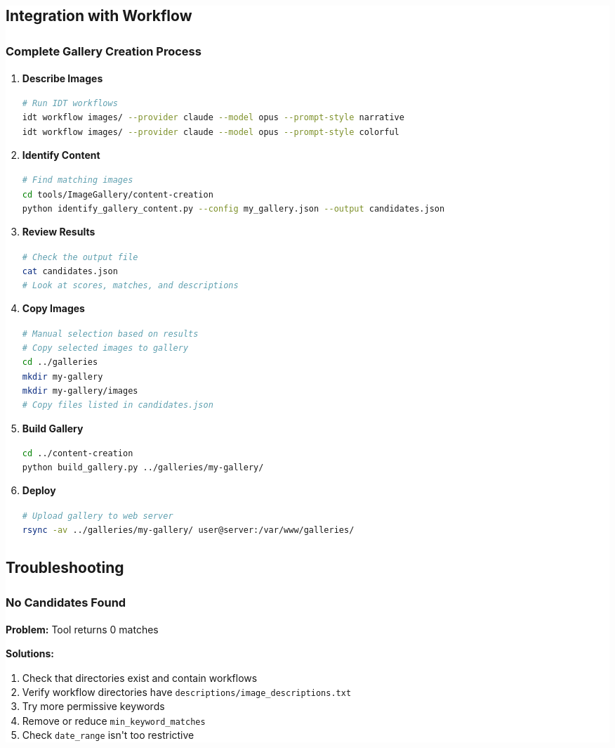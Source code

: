 ## Integration with Workflow

### Complete Gallery Creation Process

1. **Describe Images**
   ```bash
   # Run IDT workflows
   idt workflow images/ --provider claude --model opus --prompt-style narrative
   idt workflow images/ --provider claude --model opus --prompt-style colorful
   ```

2. **Identify Content**
   ```bash
   # Find matching images
   cd tools/ImageGallery/content-creation
   python identify_gallery_content.py --config my_gallery.json --output candidates.json
   ```

3. **Review Results**
   ```bash
   # Check the output file
   cat candidates.json
   # Look at scores, matches, and descriptions
   ```

4. **Copy Images**
   ```bash
   # Manual selection based on results
   # Copy selected images to gallery
   cd ../galleries
   mkdir my-gallery
   mkdir my-gallery/images
   # Copy files listed in candidates.json
   ```

5. **Build Gallery**
   ```bash
   cd ../content-creation
   python build_gallery.py ../galleries/my-gallery/
   ```

6. **Deploy**
   ```bash
   # Upload gallery to web server
   rsync -av ../galleries/my-gallery/ user@server:/var/www/galleries/
   ```

## Troubleshooting

### No Candidates Found

**Problem:** Tool returns 0 matches

**Solutions:**
1. Check that directories exist and contain workflows
2. Verify workflow directories have `descriptions/image_descriptions.txt`
3. Try more permissive keywords
4. Remove or reduce `min_keyword_matches`
5. Check `date_range` isn't too restrictive
